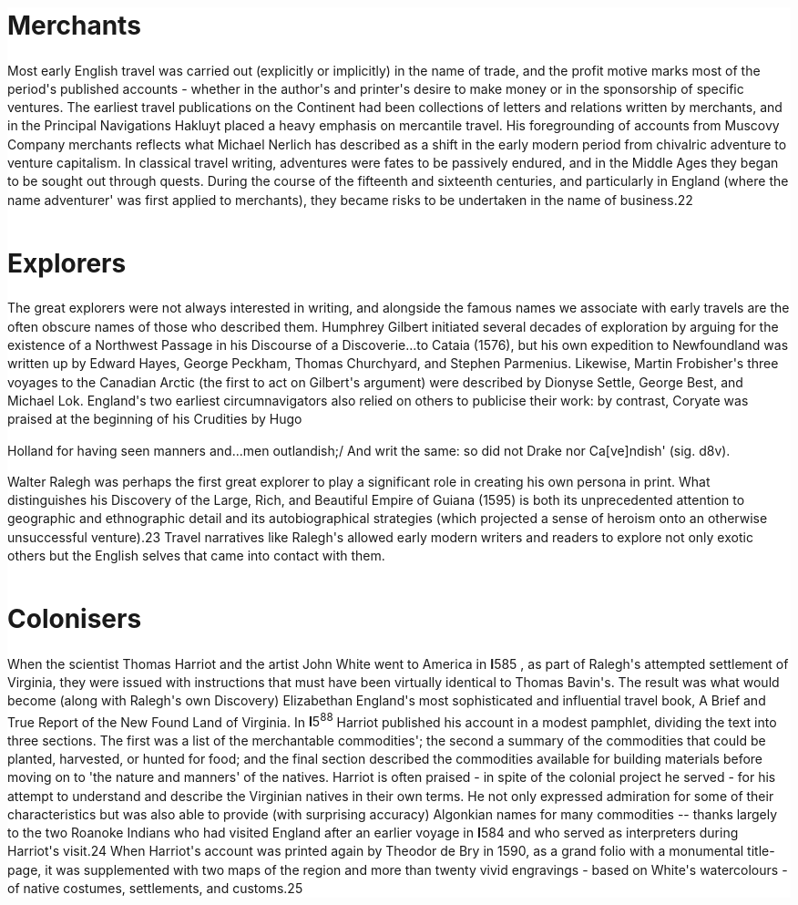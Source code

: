 # Merchants

Most early English travel was carried out (explicitly or implicitly) in the name of trade, and the profit motive marks most of the period's published accounts - whether in the author's and printer's desire to make money or in the sponsorship of specific ventures. The earliest travel publications on the Continent had been collections of letters and relations written by merchants, and in the Principal Navigations Hakluyt placed a heavy emphasis on mercantile travel. His foregrounding of accounts from Muscovy Company merchants reflects what Michael Nerlich has described as a shift in the early modern period from chivalric adventure to venture capitalism. In classical travel writing, adventures were fates to be passively endured, and in the Middle Ages they began to be sought out through quests. During the course of the fifteenth and sixteenth centuries, and particularly in England (where the name adventurer' was first applied to merchants), they became risks to be undertaken in the name of business.22

# Explorers

The great explorers were not always interested in writing, and alongside the famous names we associate with early travels are the often obscure names of those who described them. Humphrey Gilbert initiated several decades of exploration by arguing for the existence of a Northwest Passage in his Discourse of a Discoverie...to Cataia (1576), but his own expedition to Newfoundland was written up by Edward Hayes, George Peckham, Thomas Churchyard, and Stephen Parmenius. Likewise, Martin Frobisher's three voyages to the Canadian Arctic (the first to act on Gilbert's argument) were described by Dionyse Settle, George Best, and Michael Lok. England's two earliest circumnavigators also relied on others to publicise their work: by contrast, Coryate was praised at the beginning of his Crudities by Hugo

Holland for having seen manners and...men outlandish;/ And writ the same: so did not Drake nor Ca[ve]ndish' (sig. d8v).

Walter Ralegh was perhaps the first great explorer to play a significant role in creating his own persona in print. What distinguishes his Discovery of the Large, Rich, and Beautiful Empire of Guiana (1595) is both its unprecedented attention to geographic and ethnographic detail and its autobiographical strategies (which projected a sense of heroism onto an otherwise unsuccessful venture).23 Travel narratives like Ralegh's allowed early modern writers and readers to explore not only exotic others but the English selves that came into contact with them.

# Colonisers

When the scientist Thomas Harriot and the artist John White went to America in $\mathbf { I } 5 8 5$ , as part of Ralegh's attempted settlement of Virginia, they were issued with instructions that must have been virtually identical to Thomas Bavin's. The result was what would become (along with Ralegh's own Discovery) Elizabethan England's most sophisticated and influential travel book, A Brief and True Report of the New Found Land of Virginia. In $\mathbf { I } 5 ^ { 8 8 }$ Harriot published his account in a modest pamphlet, dividing the text into three sections. The first was a list of the merchantable commodities'; the second a summary of the commodities that could be planted, harvested, or hunted for food; and the final section described the commodities available for building materials before moving on to 'the nature and manners' of the natives. Harriot is often praised - in spite of the colonial project he served - for his attempt to understand and describe the Virginian natives in their own terms. He not only expressed admiration for some of their characteristics but was also able to provide (with surprising accuracy) Algonkian names for many commodities -- thanks largely to the two Roanoke Indians who had visited England after an earlier voyage in $\mathbf { I } 5 8 4$ and who served as interpreters during Harriot's visit.24 When Harriot's account was printed again by Theodor de Bry in 1590, as a grand folio with a monumental title-page, it was supplemented with two maps of the region and more than twenty vivid engravings - based on White's watercolours - of native costumes, settlements, and customs.25

